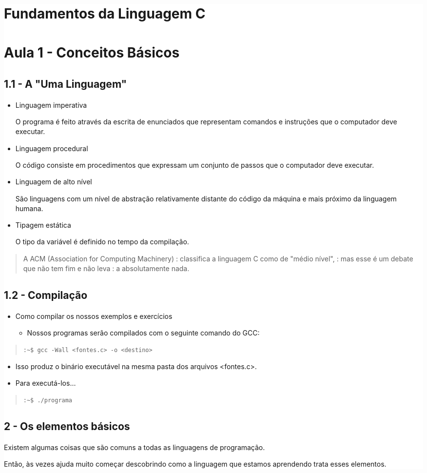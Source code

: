 # Fundamentos da Linguagem C
# Aula 1 - Conceitos Básicos

## 1.1 - A "Uma Linguagem"

+ Linguagem imperativa

  O programa é feito através da escrita de enunciados que
representam comandos e instruções que o computador deve
executar.

+ Linguagem procedural

  O código consiste em procedimentos que expressam um
conjunto de passos que o computador deve executar.

+ Linguagem de alto nível

  São linguagens com um nível de abstração relativamente
distante do código da máquina e mais próximo da
linguagem humana.

+ Tipagem estática

  O tipo da variável é definido no tempo da compilação.

> A ACM (Association for Computing Machinery)
: classifica a linguagem C como de "médio nível",
: mas esse é um debate que não tem fim e não leva
: a absolutamente nada.

## 1.2 - Compilação

+ Como compilar os nossos exemplos e exercícios

  * Nossos programas serão compilados com o seguinte
    comando do GCC:
    
>     :~$ gcc -Wall <fontes.c> -o <destino> 

  * Isso produz o binário executável <destino> na
    mesma pasta dos arquivos <fontes.c>.

  * Para executá-los...

>     :~$ ./programa

## 2 - Os elementos básicos

Existem algumas coisas que são comuns a todas as
linguagens de programação.

Então, às vezes ajuda muito começar descobrindo como
a linguagem que estamos aprendendo trata esses
elementos.
